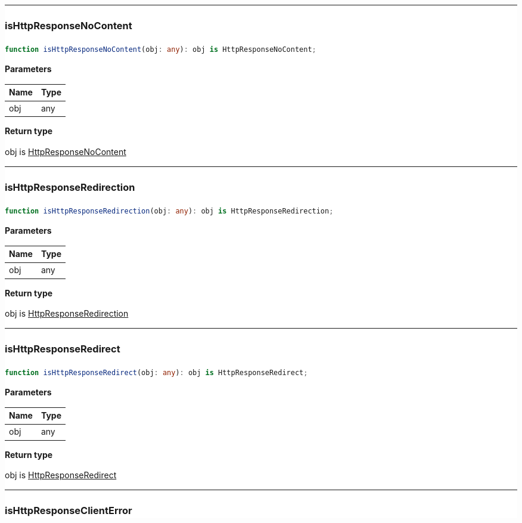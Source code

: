----------

### isHttpResponseNoContent

```typescript
function isHttpResponseNoContent(obj: any): obj is HttpResponseNoContent;
```

**Parameters**

| Name | Type |
| ---- | ---- |
| obj  | any  |

**Return type**

obj is [HttpResponseNoContent][ClassDeclaration-10]

----------

### isHttpResponseRedirection

```typescript
function isHttpResponseRedirection(obj: any): obj is HttpResponseRedirection;
```

**Parameters**

| Name | Type |
| ---- | ---- |
| obj  | any  |

**Return type**

obj is [HttpResponseRedirection][ClassDeclaration-8]

----------

### isHttpResponseRedirect

```typescript
function isHttpResponseRedirect(obj: any): obj is HttpResponseRedirect;
```

**Parameters**

| Name | Type |
| ---- | ---- |
| obj  | any  |

**Return type**

obj is [HttpResponseRedirect][ClassDeclaration-7]

----------

### isHttpResponseClientError


[SourceFile-0]: index.md#indexts
[FunctionDeclaration-0]: index.md#parsepassword
[FunctionDeclaration-1]: index.md#authenticatewithsessionandcookie
[ClassDeclaration-1]: index/abstractuser.md#abstractuser
[InterfaceDeclaration-1]: index.md#class
[TypeAliasDeclaration-0]: index.md#hookdecorator
[FunctionDeclaration-2]: index.md#strategy
[InterfaceDeclaration-3]: index.md#strategy
[InterfaceDeclaration-3]: index.md#strategy
[InterfaceDeclaration-3]: index.md#strategy
[InterfaceDeclaration-3]: index.md#strategy
[FunctionDeclaration-3]: index.md#permissionrequired
[TypeAliasDeclaration-0]: index.md#hookdecorator
[FunctionDeclaration-4]: index.md#loginrequired
[TypeAliasDeclaration-0]: index.md#hookdecorator
[FunctionDeclaration-5]: index.md#login
[ClassDeclaration-1]: index/abstractuser.md#abstractuser
[ClassDeclaration-6]: index/context.md#context
[ClassDeclaration-1]: index/abstractuser.md#abstractuser
[FunctionDeclaration-6]: index.md#logout
[ClassDeclaration-1]: index/abstractuser.md#abstractuser
[ClassDeclaration-6]: index/context.md#context
[FunctionDeclaration-7]: index.md#isobjectdoesnotexist
[ClassDeclaration-23]: index/objectdoesnotexist.md#objectdoesnotexist
[FunctionDeclaration-8]: index.md#ispermissiondenied
[ClassDeclaration-24]: index/permissiondenied.md#permissiondenied
[FunctionDeclaration-9]: index.md#isvalidationerror
[ClassDeclaration-25]: index/validationerror.md#validationerror
[FunctionDeclaration-10]: index.md#log
[InterfaceDeclaration-7]: index.md#logoptions
[TypeAliasDeclaration-0]: index.md#hookdecorator
[FunctionDeclaration-11]: index.md#validatebody
[TypeAliasDeclaration-0]: index.md#hookdecorator
[FunctionDeclaration-12]: index.md#validateheaders
[TypeAliasDeclaration-0]: index.md#hookdecorator
[FunctionDeclaration-13]: index.md#validateparams
[TypeAliasDeclaration-0]: index.md#hookdecorator
[FunctionDeclaration-14]: index.md#validatequery
[TypeAliasDeclaration-0]: index.md#hookdecorator
[FunctionDeclaration-15]: index.md#middleware
[TypeAliasDeclaration-1]: index.md#middleware
[InterfaceDeclaration-5]: index.md#iresourcecollection
[TypeAliasDeclaration-1]: index.md#middleware
[FunctionDeclaration-16]: index.md#controller
[InterfaceDeclaration-1]: index.md#class
[InterfaceDeclaration-1]: index.md#class
[FunctionDeclaration-17]: index.md#escapeprop
[FunctionDeclaration-18]: index.md#escape
[FunctionDeclaration-19]: index.md#getajvinstance
[FunctionDeclaration-20]: index.md#render
[ClassDeclaration-20]: index/httpresponseok.md#httpresponseok
[FunctionDeclaration-21]: index.md#validate
[FunctionDeclaration-22]: index.md#head
[FunctionDeclaration-23]: index.md#options
[FunctionDeclaration-24]: index.md#get
[FunctionDeclaration-25]: index.md#post
[FunctionDeclaration-26]: index.md#put
[FunctionDeclaration-27]: index.md#patch
[FunctionDeclaration-28]: index.md#delete
[FunctionDeclaration-29]: index.md#ishttpresponse
[ClassDeclaration-9]: index/httpresponse.md#httpresponse
[FunctionDeclaration-30]: index.md#ishttpresponsesuccess
[ClassDeclaration-11]: index/httpresponsesuccess.md#httpresponsesuccess
[FunctionDeclaration-31]: index.md#ishttpresponseok
[ClassDeclaration-20]: index/httpresponseok.md#httpresponseok
[FunctionDeclaration-32]: index.md#ishttpresponsecreated
[ClassDeclaration-22]: index/httpresponsecreated.md#httpresponsecreated
[FunctionDeclaration-33]: index.md#ishttpresponsenocontent
[ClassDeclaration-10]: index/httpresponsenocontent.md#httpresponsenocontent
[FunctionDeclaration-34]: index.md#ishttpresponseredirection
[ClassDeclaration-8]: index/httpresponseredirection.md#httpresponseredirection
[FunctionDeclaration-35]: index.md#ishttpresponseredirect
[ClassDeclaration-7]: index/httpresponseredirect.md#httpresponseredirect
[FunctionDeclaration-36]: index.md#ishttpresponseclienterror
[ClassDeclaration-13]: index/httpresponseclienterror.md#httpresponseclienterror
[FunctionDeclaration-37]: index.md#ishttpresponsebadrequest
[ClassDeclaration-14]: index/httpresponsebadrequest.md#httpresponsebadrequest
[FunctionDeclaration-38]: index.md#ishttpresponseunauthorized
[ClassDeclaration-15]: index/httpresponseunauthorized.md#httpresponseunauthorized
[FunctionDeclaration-39]: index.md#ishttpresponseforbidden
[ClassDeclaration-21]: index/httpresponseforbidden.md#httpresponseforbidden
[FunctionDeclaration-40]: index.md#ishttpresponsenotfound
[ClassDeclaration-12]: index/httpresponsenotfound.md#httpresponsenotfound
[FunctionDeclaration-41]: index.md#ishttpresponsemethodnotallowed
[ClassDeclaration-17]: index/httpresponsemethodnotallowed.md#httpresponsemethodnotallowed
[FunctionDeclaration-42]: index.md#ishttpresponseconflict
[ClassDeclaration-27]: index/httpresponseconflict.md#httpresponseconflict
[FunctionDeclaration-43]: index.md#ishttpresponseservererror
[ClassDeclaration-19]: index/httpresponseservererror.md#httpresponseservererror
[FunctionDeclaration-44]: index.md#ishttpresponseinternalservererror
[ClassDeclaration-28]: index/httpresponseinternalservererror.md#httpresponseinternalservererror
[FunctionDeclaration-45]: index.md#ishttpresponsenotimplemented
[ClassDeclaration-18]: index/httpresponsenotimplemented.md#httpresponsenotimplemented
[FunctionDeclaration-46]: index.md#hook
[TypeAliasDeclaration-4]: index.md#hookfunction
[TypeAliasDeclaration-0]: index.md#hookdecorator
[FunctionDeclaration-47]: index.md#gethookfunction
[TypeAliasDeclaration-0]: index.md#hookdecorator
[TypeAliasDeclaration-4]: index.md#hookfunction
[FunctionDeclaration-48]: index.md#makecontrollerroutes
[TypeAliasDeclaration-4]: index.md#hookfunction
[InterfaceDeclaration-1]: index.md#class
[ClassDeclaration-5]: index/servicemanager.md#servicemanager
[InterfaceDeclaration-8]: index.md#route
[FunctionDeclaration-49]: index.md#getpath
[InterfaceDeclaration-1]: index.md#class
[FunctionDeclaration-50]: index.md#gethttpmethod
[InterfaceDeclaration-1]: index.md#class
[FunctionDeclaration-51]: index.md#createcontroller
[InterfaceDeclaration-1]: index.md#class
[ClassDeclaration-5]: index/servicemanager.md#servicemanager
[FunctionDeclaration-52]: index.md#createservice
[InterfaceDeclaration-1]: index.md#class
[ClassDeclaration-5]: index/servicemanager.md#servicemanager
[FunctionDeclaration-53]: index.md#dependency
[FunctionDeclaration-54]: index.md#createapp
[InterfaceDeclaration-1]: index.md#class
[InterfaceDeclaration-9]: index.md#createappoptions
[InterfaceDeclaration-0]: index.md#emailuser
[ClassDeclaration-1]: index/abstractuser.md#abstractuser
[InterfaceDeclaration-2]: index.md#iauthenticator
[ClassDeclaration-1]: index/abstractuser.md#abstractuser
[ClassDeclaration-1]: index/abstractuser.md#abstractuser
[InterfaceDeclaration-3]: index.md#strategy
[ClassDeclaration-1]: index/abstractuser.md#abstractuser
[InterfaceDeclaration-2]: index.md#iauthenticator
[InterfaceDeclaration-1]: index.md#class
[InterfaceDeclaration-7]: index.md#logoptions
[InterfaceDeclaration-5]: index.md#iresourcecollection
[ClassDeclaration-1]: index/abstractuser.md#abstractuser
[ClassDeclaration-1]: index/abstractuser.md#abstractuser
[ClassDeclaration-1]: index/abstractuser.md#abstractuser
[ClassDeclaration-1]: index/abstractuser.md#abstractuser
[ClassDeclaration-1]: index/abstractuser.md#abstractuser
[ClassDeclaration-1]: index/abstractuser.md#abstractuser
[InterfaceDeclaration-6]: index.md#collectionparams
[InterfaceDeclaration-1]: index.md#class
[InterfaceDeclaration-4]: index.md#cookieoptions
[InterfaceDeclaration-8]: index.md#route
[TypeAliasDeclaration-3]: index.md#httpmethod
[TypeAliasDeclaration-4]: index.md#hookfunction
[InterfaceDeclaration-9]: index.md#createappoptions
[TypeAliasDeclaration-1]: index.md#middleware
[TypeAliasDeclaration-2]: index.md#relationloader
[TypeAliasDeclaration-3]: index.md#httpmethod
[TypeAliasDeclaration-5]: index.md#hookpostfunction
[TypeAliasDeclaration-4]: index.md#hookfunction
[ClassDeclaration-9]: index/httpresponse.md#httpresponse
[TypeAliasDeclaration-5]: index.md#hookpostfunction
[ClassDeclaration-9]: index/httpresponse.md#httpresponse
[TypeAliasDeclaration-5]: index.md#hookpostfunction
[TypeAliasDeclaration-0]: index.md#hookdecorator
[ClassDeclaration-0]: index/emailauthenticator.md#emailauthenticator
[ClassDeclaration-4]: index/logincontroller.md#logincontroller
[ClassDeclaration-1]: index/abstractuser.md#abstractuser
[ClassDeclaration-2]: index/group.md#group
[ClassDeclaration-3]: index/permission.md#permission
[ClassDeclaration-16]: index/restcontroller.md#restcontroller
[ClassDeclaration-23]: index/objectdoesnotexist.md#objectdoesnotexist
[ClassDeclaration-24]: index/permissiondenied.md#permissiondenied
[ClassDeclaration-25]: index/validationerror.md#validationerror
[ClassDeclaration-26]: index/entityresourcecollection.md#entityresourcecollection
[ClassDeclaration-6]: index/context.md#context
[ClassDeclaration-9]: index/httpresponse.md#httpresponse
[ClassDeclaration-11]: index/httpresponsesuccess.md#httpresponsesuccess
[ClassDeclaration-20]: index/httpresponseok.md#httpresponseok
[ClassDeclaration-22]: index/httpresponsecreated.md#httpresponsecreated
[ClassDeclaration-10]: index/httpresponsenocontent.md#httpresponsenocontent
[ClassDeclaration-8]: index/httpresponseredirection.md#httpresponseredirection
[ClassDeclaration-7]: index/httpresponseredirect.md#httpresponseredirect
[ClassDeclaration-13]: index/httpresponseclienterror.md#httpresponseclienterror
[ClassDeclaration-14]: index/httpresponsebadrequest.md#httpresponsebadrequest
[ClassDeclaration-15]: index/httpresponseunauthorized.md#httpresponseunauthorized
[ClassDeclaration-21]: index/httpresponseforbidden.md#httpresponseforbidden
[ClassDeclaration-12]: index/httpresponsenotfound.md#httpresponsenotfound
[ClassDeclaration-17]: index/httpresponsemethodnotallowed.md#httpresponsemethodnotallowed
[ClassDeclaration-27]: index/httpresponseconflict.md#httpresponseconflict
[ClassDeclaration-19]: index/httpresponseservererror.md#httpresponseservererror
[ClassDeclaration-28]: index/httpresponseinternalservererror.md#httpresponseinternalservererror
[ClassDeclaration-18]: index/httpresponsenotimplemented.md#httpresponsenotimplemented
[ClassDeclaration-29]: index/config.md#config
[ClassDeclaration-5]: index/servicemanager.md#servicemanager
[VariableDeclaration-0]: index.md#emailschema